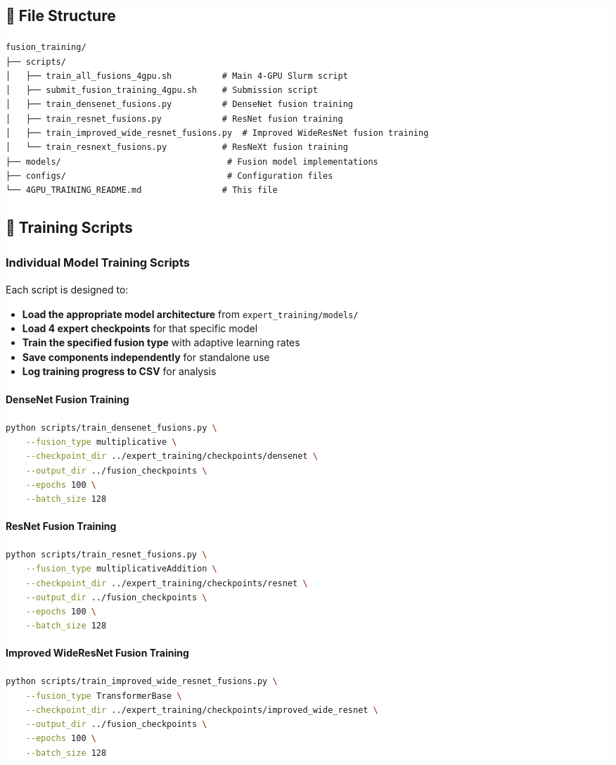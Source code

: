## 📁 **File Structure**

```
fusion_training/
├── scripts/
│   ├── train_all_fusions_4gpu.sh          # Main 4-GPU Slurm script
│   ├── submit_fusion_training_4gpu.sh     # Submission script
│   ├── train_densenet_fusions.py          # DenseNet fusion training
│   ├── train_resnet_fusions.py            # ResNet fusion training
│   ├── train_improved_wide_resnet_fusions.py  # Improved WideResNet fusion training
│   └── train_resnext_fusions.py           # ResNeXt fusion training
├── models/                                 # Fusion model implementations
├── configs/                                # Configuration files
└── 4GPU_TRAINING_README.md                # This file
```

## 🔧 **Training Scripts**

### **Individual Model Training Scripts**

Each script is designed to:
- **Load the appropriate model architecture** from `expert_training/models/`
- **Load 4 expert checkpoints** for that specific model
- **Train the specified fusion type** with adaptive learning rates
- **Save components independently** for standalone use
- **Log training progress to CSV** for analysis

#### **DenseNet Fusion Training**
```bash
python scripts/train_densenet_fusions.py \
    --fusion_type multiplicative \
    --checkpoint_dir ../expert_training/checkpoints/densenet \
    --output_dir ../fusion_checkpoints \
    --epochs 100 \
    --batch_size 128
```

#### **ResNet Fusion Training**
```bash
python scripts/train_resnet_fusions.py \
    --fusion_type multiplicativeAddition \
    --checkpoint_dir ../expert_training/checkpoints/resnet \
    --output_dir ../fusion_checkpoints \
    --epochs 100 \
    --batch_size 128
```

#### **Improved WideResNet Fusion Training**
```bash
python scripts/train_improved_wide_resnet_fusions.py \
    --fusion_type TransformerBase \
    --checkpoint_dir ../expert_training/checkpoints/improved_wide_resnet \
    --output_dir ../fusion_checkpoints \
    --epochs 100 \
    --batch_size 128
```
